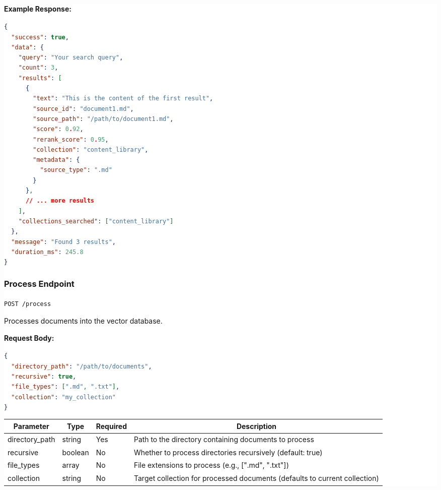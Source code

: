 **Example Response:**
```json
{
  "success": true,
  "data": {
    "query": "Your search query",
    "count": 3,
    "results": [
      {
        "text": "This is the content of the first result",
        "source_id": "document1.md",
        "source_path": "/path/to/document1.md",
        "score": 0.92,
        "rerank_score": 0.95,
        "collection": "content_library",
        "metadata": {
          "source_type": ".md"
        }
      },
      // ... more results
    ],
    "collections_searched": ["content_library"]
  },
  "message": "Found 3 results",
  "duration_ms": 245.8
}
```

### Process Endpoint

```
POST /process
```

Processes documents into the vector database.

**Request Body:**
```json
{
  "directory_path": "/path/to/documents",
  "recursive": true,
  "file_types": [".md", ".txt"],
  "collection": "my_collection"
}
```

| Parameter | Type | Required | Description |
|-----------|------|----------|-------------|
| directory_path | string | Yes | Path to the directory containing documents to process |
| recursive | boolean | No | Whether to process directories recursively (default: true) |
| file_types | array | No | File extensions to process (e.g., [".md", ".txt"]) |
| collection | string | No | Target collection for processed documents (defaults to current collection) |
